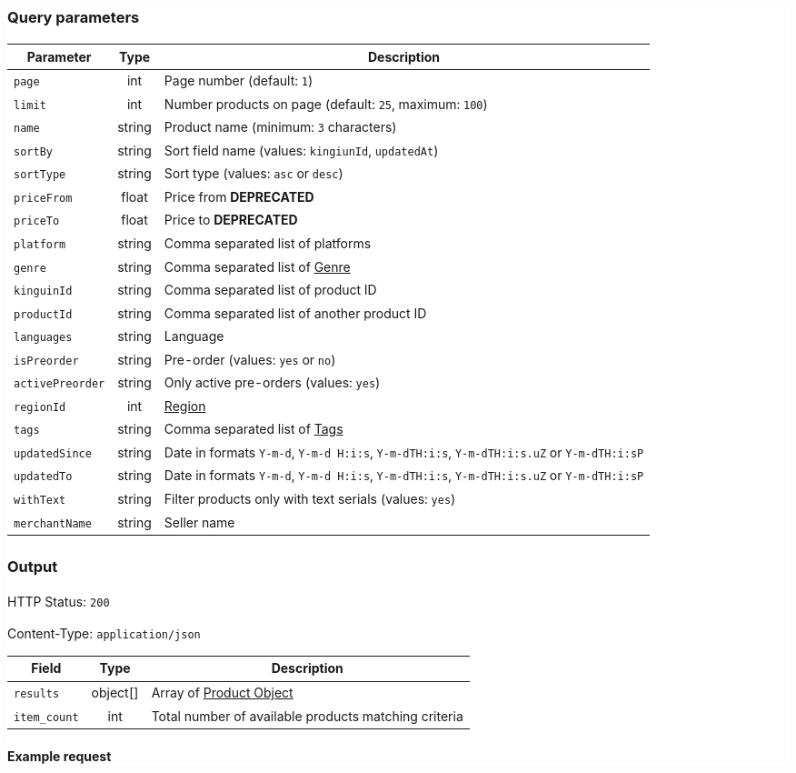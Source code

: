 ### Query parameters

| Parameter        |  Type  | Description                                                                               |
|------------------|:------:|-------------------------------------------------------------------------------------------|
| `page`           |  int   | Page number (default: `1`)                                                                |
| `limit`          |  int   | Number products on page (default: `25`, maximum: `100`)                                   |
| `name`           | string | Product name (minimum: `3` characters)                                                    |
| `sortBy`         | string | Sort field name (values: `kingiunId`, `updatedAt`)                                        |
| `sortType`       | string | Sort type (values: `asc` or `desc`)                                                       |
| `priceFrom`      | float  | Price from **DEPRECATED**                                                                 |
| `priceTo`        | float  | Price to **DEPRECATED**                                                                   |
| `platform`       | string | Comma separated list of platforms                                                         |
| `genre`          | string | Comma separated list of [Genre](#genres)                                                  |
| `kinguinId`      | string | Comma separated list of product ID                                                        |
| `productId`      | string | Comma separated list of another product ID                                                |
| `languages`      | string | Language                                                                                  |
| `isPreorder`     | string | Pre-order (values: `yes` or `no`)                                                         |
| `activePreorder` | string | Only active pre-orders (values: `yes`)                                                    |
| `regionId`       |  int   | [Region](#regions)                                                                        |
| `tags`           | string | Comma separated list of [Tags](#tags)                                                     |
| `updatedSince`   | string | Date in formats `Y-m-d`, `Y-m-d H:i:s`, `Y-m-dTH:i:s`, `Y-m-dTH:i:s.uZ` or `Y-m-dTH:i:sP` |
| `updatedTo`      | string | Date in formats `Y-m-d`, `Y-m-d H:i:s`, `Y-m-dTH:i:s`, `Y-m-dTH:i:s.uZ` or `Y-m-dTH:i:sP` |
| `withText`       | string | Filter products only with text serials (values: `yes`)                                    |
| `merchantName`   | string | Seller name                                                                               |

### Output

HTTP Status: `200`

Content-Type: `application/json`

| Field        |   Type   | Description                                          |
|--------------|:--------:|------------------------------------------------------|
| `results`    | object[] | Array of [Product Object](#product-object)           |
| `item_count` |   int    | Total number of available products matching criteria |

#### Example request
